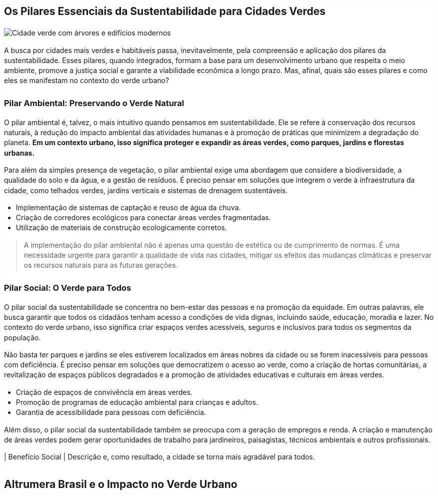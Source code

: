 ## Os Pilares Essenciais da Sustentabilidade para Cidades Verdes

![Cidade verde com árvores e edifícios modernos](https://contenu.nyc3.digitaloceanspaces.com/journalist/f286e2a7-fe26-404b-b445-6f94c83751bd/thumbnail.jpeg)

A busca por cidades mais verdes e habitáveis passa, inevitavelmente, pela compreensão e aplicação dos pilares da sustentabilidade. Esses pilares, quando integrados, formam a base para um desenvolvimento urbano que respeita o meio ambiente, promove a justiça social e garante a viabilidade econômica a longo prazo. Mas, afinal, quais são esses pilares e como eles se manifestam no contexto do verde urbano?

### Pilar Ambiental: Preservando o Verde Natural

O pilar ambiental é, talvez, o mais intuitivo quando pensamos em sustentabilidade. Ele se refere à conservação dos recursos naturais, à redução do impacto ambiental das atividades humanas e à promoção de práticas que minimizem a degradação do planeta. **Em um contexto urbano, isso significa proteger e expandir as áreas verdes, como parques, jardins e florestas urbanas.**

Para além da simples presença de vegetação, o pilar ambiental exige uma abordagem que considere a biodiversidade, a qualidade do solo e da água, e a gestão de resíduos. É preciso pensar em soluções que integrem o verde à infraestrutura da cidade, como telhados verdes, jardins verticais e sistemas de drenagem sustentáveis.

*   Implementação de sistemas de captação e reuso de água da chuva.
*   Criação de corredores ecológicos para conectar áreas verdes fragmentadas.
*   Utilização de materiais de construção ecologicamente corretos.

> A implementação do pilar ambiental não é apenas uma questão de estética ou de cumprimento de normas. É uma necessidade urgente para garantir a qualidade de vida nas cidades, mitigar os efeitos das mudanças climáticas e preservar os recursos naturais para as futuras gerações.

### Pilar Social: O Verde para Todos

O pilar social da sustentabilidade se concentra no bem-estar das pessoas e na promoção da equidade. Em outras palavras, ele busca garantir que todos os cidadãos tenham acesso a condições de vida dignas, incluindo saúde, educação, moradia e lazer. No contexto do verde urbano, isso significa criar espaços verdes acessíveis, seguros e inclusivos para todos os segmentos da população.

Não basta ter parques e jardins se eles estiverem localizados em áreas nobres da cidade ou se forem inacessíveis para pessoas com deficiência. É preciso pensar em soluções que democratizem o acesso ao verde, como a criação de hortas comunitárias, a revitalização de espaços públicos degradados e a promoção de atividades educativas e culturais em áreas verdes.

*   Criação de espaços de convivência em áreas verdes.
*   Promoção de programas de educação ambiental para crianças e adultos.
*   Garantia de acessibilidade para pessoas com deficiência.

Além disso, o pilar social da sustentabilidade também se preocupa com a geração de empregos e renda. A criação e manutenção de áreas verdes podem gerar oportunidades de trabalho para jardineiros, paisagistas, técnicos ambientais e outros profissionais.

| Benefício Social | Descrição e, como resultado, a cidade se torna mais agradável para todos.

## Altrumera Brasil e o Impacto no Verde Urbano
